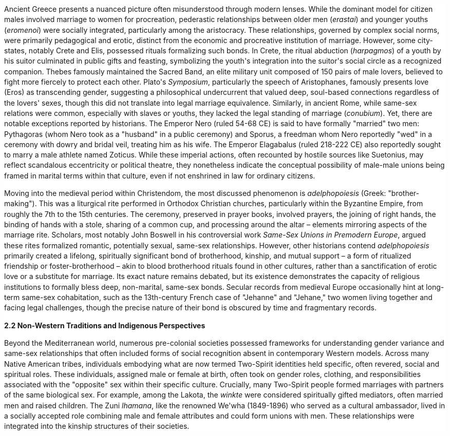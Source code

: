 Ancient Greece presents a nuanced picture often misunderstood through modern lenses. While the dominant model for citizen males involved marriage to women for procreation, pederastic relationships between older men (*erastai*) and younger youths (*eromenoi*) were socially integrated, particularly among the aristocracy. These relationships, governed by complex social norms, were primarily pedagogical and erotic, distinct from the economic and procreative institution of marriage. However, some city-states, notably Crete and Elis, possessed rituals formalizing such bonds. In Crete, the ritual abduction (*harpagmos*) of a youth by his suitor culminated in public gifts and feasting, symbolizing the youth's integration into the suitor's social circle as a recognized companion. Thebes famously maintained the Sacred Band, an elite military unit composed of 150 pairs of male lovers, believed to fight more fiercely to protect each other. Plato's *Symposium*, particularly the speech of Aristophanes, famously presents love (Eros) as transcending gender, suggesting a philosophical undercurrent that valued deep, soul-based connections regardless of the lovers' sexes, though this did not translate into legal marriage equivalence. Similarly, in ancient Rome, while same-sex relations were common, especially with slaves or youths, they lacked the legal standing of marriage (*conubium*). Yet, there are notable exceptions reported by historians. The Emperor Nero (ruled 54-68 CE) is said to have formally "married" two men: Pythagoras (whom Nero took as a "husband" in a public ceremony) and Sporus, a freedman whom Nero reportedly "wed" in a ceremony with dowry and bridal veil, treating him as his wife. The Emperor Elagabalus (ruled 218-222 CE) also reportedly sought to marry a male athlete named Zoticus. While these imperial actions, often recounted by hostile sources like Suetonius, may reflect scandalous eccentricity or political theatre, they nonetheless indicate the conceptual possibility of male-male unions being framed in marital terms within that culture, even if not enshrined in law for ordinary citizens.

Moving into the medieval period within Christendom, the most discussed phenomenon is *adelphopoiesis* (Greek: "brother-making"). This was a liturgical rite performed in Orthodox Christian churches, particularly within the Byzantine Empire, from roughly the 7th to the 15th centuries. The ceremony, preserved in prayer books, involved prayers, the joining of right hands, the binding of hands with a stole, sharing of a common cup, and processing around the altar – elements mirroring aspects of the marriage rite. Scholars, most notably John Boswell in his controversial work *Same-Sex Unions in Premodern Europe*, argued these rites formalized romantic, potentially sexual, same-sex relationships. However, other historians contend *adelphopoiesis* primarily created a lifelong, spiritually significant bond of brotherhood, kinship, and mutual support – a form of ritualized friendship or foster-brotherhood – akin to blood brotherhood rituals found in other cultures, rather than a sanctification of erotic love or a substitute for marriage. Its exact nature remains debated, but its existence demonstrates the capacity of religious institutions to formally bless deep, non-marital, same-sex bonds. Secular records from medieval Europe occasionally hint at long-term same-sex cohabitation, such as the 13th-century French case of "Jehanne" and "Jehane," two women living together and facing legal challenges, though the precise nature of their bond is obscured by time and fragmentary records.

**2.2 Non-Western Traditions and Indigenous Perspectives**

Beyond the Mediterranean world, numerous pre-colonial societies possessed frameworks for understanding gender variance and same-sex relationships that often included forms of social recognition absent in contemporary Western models. Across many Native American tribes, individuals embodying what are now termed Two-Spirit identities held specific, often revered, social and spiritual roles. These individuals, assigned male or female at birth, often took on gender roles, clothing, and responsibilities associated with the "opposite" sex within their specific culture. Crucially, many Two-Spirit people formed marriages with partners of the same biological sex. For example, among the Lakota, the *winkte* were considered spiritually gifted mediators, often married men and raised children. The Zuni *lhamana*, like the renowned We'wha (1849-1896) who served as a cultural ambassador, lived in a socially accepted role combining male and female attributes and could form unions with men. These relationships were integrated into the kinship structures of their societies.
